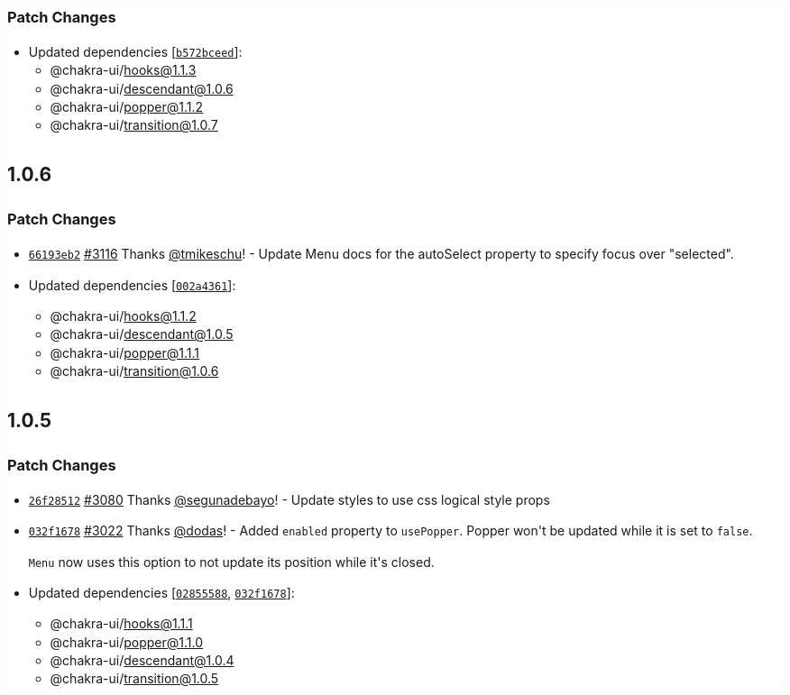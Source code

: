 ### Patch Changes

- Updated dependencies
  [[`b572bceed`](https://github.com/chakra-ui/chakra-ui/commit/b572bceedd9fb0c41c65118f0d9ba672791932ca)]:
  - @chakra-ui/hooks@1.1.3
  - @chakra-ui/descendant@1.0.6
  - @chakra-ui/popper@1.1.2
  - @chakra-ui/transition@1.0.7

## 1.0.6

### Patch Changes

- [`66193eb2`](https://github.com/chakra-ui/chakra-ui/commit/66193eb2073867ea47d062d4723416aae0e962b8)
  [#3116](https://github.com/chakra-ui/chakra-ui/pull/3116) Thanks
  [@tmikeschu](https://github.com/tmikeschu)! - Update Menu docs for the
  autoSelect property to specify focus over "selected".

- Updated dependencies
  [[`002a4361`](https://github.com/chakra-ui/chakra-ui/commit/002a4361bd738bef49e021a2fff2b9b6a9af5815)]:
  - @chakra-ui/hooks@1.1.2
  - @chakra-ui/descendant@1.0.5
  - @chakra-ui/popper@1.1.1
  - @chakra-ui/transition@1.0.6

## 1.0.5

### Patch Changes

- [`26f28512`](https://github.com/chakra-ui/chakra-ui/commit/26f285129f6c739b24bf28ede71a5358ba4dbf9f)
  [#3080](https://github.com/chakra-ui/chakra-ui/pull/3080) Thanks
  [@segunadebayo](https://github.com/segunadebayo)! - Update styles to use css
  logical style props

* [`032f1678`](https://github.com/chakra-ui/chakra-ui/commit/032f16788553b84685de61af5f021c395e09648f)
  [#3022](https://github.com/chakra-ui/chakra-ui/pull/3022) Thanks
  [@dodas](https://github.com/dodas)! - Added `enabled` property to `usePopper`.
  Popper won't be updated while it is set to `false`.

  `Menu` now uses this option to not update its position while it's closed.

* Updated dependencies
  [[`02855588`](https://github.com/chakra-ui/chakra-ui/commit/02855588a4ffbc6573768052e53cc538361e91ee),
  [`032f1678`](https://github.com/chakra-ui/chakra-ui/commit/032f16788553b84685de61af5f021c395e09648f)]:
  - @chakra-ui/hooks@1.1.1
  - @chakra-ui/popper@1.1.0
  - @chakra-ui/descendant@1.0.4
  - @chakra-ui/transition@1.0.5
